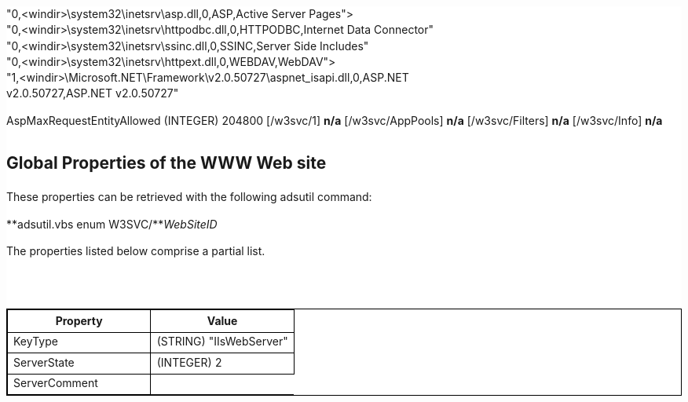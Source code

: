 &quot;0,&lt;windir&gt;\system32\inetsrv\asp.dll,0,ASP,Active Server Pages&quot;&gt;<br/>
&quot;0,&lt;windir&gt;\system32\inetsrv\httpodbc.dll,0,HTTPODBC,Internet Data
Connector&quot;<br/>
&quot;0,&lt;windir&gt;\system32\inetsrv\ssinc.dll,0,SSINC,Server Side Includes&quot;<br/>
&quot;0,&lt;windir&gt;\system32\inetsrv\httpext.dll,0,WEBDAV,WebDAV&quot;&gt;<br/>
&quot;1,&lt;windir&gt;\Microsoft.NET\Framework\v2.0.50727\aspnet_isapi.dll,0,ASP.NET<br/>
v2.0.50727,ASP.NET v2.0.50727&quot;</td>
</tr>
<tr class="even">
<td style="border:1px solid black;">AspMaxRequestEntityAllowed</td>
<td style="border:1px solid black;">(INTEGER) 204800</td>
</tr>
<tr class="odd">
<td style="border:1px solid black;">[/w3svc/1]</td>
<td style="border:1px solid black;"><strong>n/a</strong></td>
</tr>
<tr class="even">
<td style="border:1px solid black;">[/w3svc/AppPools]</td>
<td style="border:1px solid black;"><strong>n/a</strong></td>
</tr>
<tr class="odd">
<td style="border:1px solid black;">[/w3svc/Filters]</td>
<td style="border:1px solid black;"><strong>n/a</strong></td>
</tr>
<tr class="even">
<td style="border:1px solid black;">[/w3svc/Info]</td>
<td style="border:1px solid black;"><strong>n/a</strong></td>
</tr>
</tbody>
</table>
  
Global Properties of the WWW Web site  
-------------------------------------
  
These properties can be retrieved with the following adsutil command:
  
**adsutil.vbs enum W3SVC/***WebSiteID*
  
The properties listed below comprise a partial list.
  
###  

 
<p> </p>
<table style="border:1px solid black;">
<colgroup>
<col width="50%" />
<col width="50%" />
</colgroup>
<thead>
<tr class="header">
<th style="border:1px solid black;" ><strong>Property</strong></th>
<th style="border:1px solid black;" ><strong>Value</strong></th>
</tr>
</thead>
<tbody>
<tr class="odd">
<td style="border:1px solid black;">KeyType</td>
<td style="border:1px solid black;">(STRING) &quot;IIsWebServer&quot;</td>
</tr>
<tr class="even">
<td style="border:1px solid black;">ServerState</td>
<td style="border:1px solid black;">(INTEGER) 2</td>
</tr>
<tr class="odd">
<td style="border:1px solid black;">ServerComment</td>